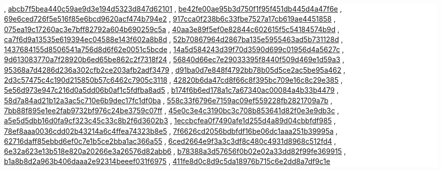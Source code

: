 , [abcb7f5bea440c59ae9d3e194d5323d847d62101](https://github.com/apache/mahout/commit/abcb7f5bea440c59ae9d3e194d5323d847d62101)
, [be42fe00ae95b3d750f1f95f451db445d4a47f6e](https://github.com/apache/mahout/commit/be42fe00ae95b3d750f1f95f451db445d4a47f6e)
, [69e6ced726f5e516f85e6bcd9620acf474b794e2](https://github.com/apache/mahout/commit/69e6ced726f5e516f85e6bcd9620acf474b794e2)
, [917cca0f238b6c33fbe7527a17cb619ae4451858](https://github.com/apache/mahout/commit/917cca0f238b6c33fbe7527a17cb619ae4451858)
, [075ea19c17260ac3e7bff82792a604b690259c5a](https://github.com/apache/mahout/commit/075ea19c17260ac3e7bff82792a604b690259c5a)
, [40aa3e89f5ef0e82844c602615f5c54184574b9d](https://github.com/apache/mahout/commit/40aa3e89f5ef0e82844c602615f5c54184574b9d)
, [ca7f6d9a13535e619394ec04588e143f602a8b8d](https://github.com/apache/mahout/commit/ca7f6d9a13535e619394ec04588e143f602a8b8d)
, [52b70867964d2867ba135e5955463ad5b731128d](https://github.com/apache/mahout/commit/52b70867964d2867ba135e5955463ad5b731128d)
, [1437684155d8506541a756d8d6f62e0051c5bcde](https://github.com/apache/mahout/commit/1437684155d8506541a756d8d6f62e0051c5bcde)
, [14a5d584243d39f70d3590d699c01956d4a5627c](https://github.com/apache/mahout/commit/14a5d584243d39f70d3590d699c01956d4a5627c)
, [9d613083770a7f28920b6ed65be862c2f7318f24](https://github.com/apache/mahout/commit/9d613083770a7f28920b6ed65be862c2f7318f24)
, [56840d66ec7e29033395f8440f509d469e1d59a3](https://github.com/apache/mahout/commit/56840d66ec7e29033395f8440f509d469e1d59a3)
, [95368a7d4286d236a302cfb2ce203afb2adf3479](https://github.com/apache/mahout/commit/95368a7d4286d236a302cfb2ce203afb2adf3479)
, [d91ba0d7e848f4792bb78b05d5ce2ac5be95a462](https://github.com/apache/mahout/commit/d91ba0d7e848f4792bb78b05d5ce2ac5be95a462)
, [2d3c57475c4c190d215850b57c6462c7905c3118](https://github.com/apache/mahout/commit/2d3c57475c4c190d215850b57c6462c7905c3118)
, [42820b6da47cd8f66c8f395bc709e16c8c29e385](https://github.com/apache/mahout/commit/42820b6da47cd8f66c8f395bc709e16c8c29e385)
, [5e56d973e947c216d0a5dd06b0af1c5fdfba8ad5](https://github.com/apache/mahout/commit/5e56d973e947c216d0a5dd06b0af1c5fdfba8ad5)
, [b174f6b6ed178a1c7a67340ac00084a4b33b4479](https://github.com/apache/mahout/commit/b174f6b6ed178a1c7a67340ac00084a4b33b4479)
, [58d7a84ad21b12a3ac5c710e6b9dec17fc1df0ba](https://github.com/apache/mahout/commit/58d7a84ad21b12a3ac5c710e6b9dec17fc1df0ba)
, [558c33f6796e7159ac09ef559228fb2821709a7b](https://github.com/apache/mahout/commit/558c33f6796e7159ac09ef559228fb2821709a7b)
, [7bb88f895e1ee2fab9732bf976c24be3759c07ff](https://github.com/apache/mahout/commit/7bb88f895e1ee2fab9732bf976c24be3759c07ff)
, [45e0c3e4c3190bc3c708b853641d82f0e3e9db3c](https://github.com/apache/mahout/commit/45e0c3e4c3190bc3c708b853641d82f0e3e9db3c)
, [a5e5d5dbb16d0fa9cf323c45c33c8b2f6d3602b3](https://github.com/apache/mahout/commit/a5e5d5dbb16d0fa9cf323c45c33c8b2f6d3602b3)
, [1eccbcfea0f7490afe1d255d4a89d04cbbfdf985](https://github.com/apache/mahout/commit/1eccbcfea0f7490afe1d255d4a89d04cbbfdf985)
, [78ef8aaa0036cdd02b43214a6c4ffea74323b8e5](https://github.com/apache/mahout/commit/78ef8aaa0036cdd02b43214a6c4ffea74323b8e5)
, [7f6626cd2056bdbfdf16be06dc1aaa251b39995a](https://github.com/apache/mahout/commit/7f6626cd2056bdbfdf16be06dc1aaa251b39995a)
, [62716daff85ebbd6ef0c7e1b5ce2bba1ac366a55](https://github.com/apache/mahout/commit/62716daff85ebbd6ef0c7e1b5ce2bba1ac366a55)
, [6ced2664e9f3a3c3df8c480c4931d8968c512fd4](https://github.com/apache/mahout/commit/6ced2664e9f3a3c3df8c480c4931d8968c512fd4)
, [6e32a623e13b518e820a20266e3a26576d82abb6](https://github.com/apache/mahout/commit/6e32a623e13b518e820a20266e3a26576d82abb6)
, [b78388a3d57656f0b02e02a33dd82f99fe369915](https://github.com/apache/mahout/commit/b78388a3d57656f0b02e02a33dd82f99fe369915)
, [b1a8b8d2a963b406daaa2e92314beeef031f6975](https://github.com/apache/mahout/commit/b1a8b8d2a963b406daaa2e92314beeef031f6975)
, [411fe8d0c8d9c5da18976b715c6e2dd8a7df9c1e](https://github.com/apache/mahout/commit/411fe8d0c8d9c5da18976b715c6e2dd8a7df9c1e)